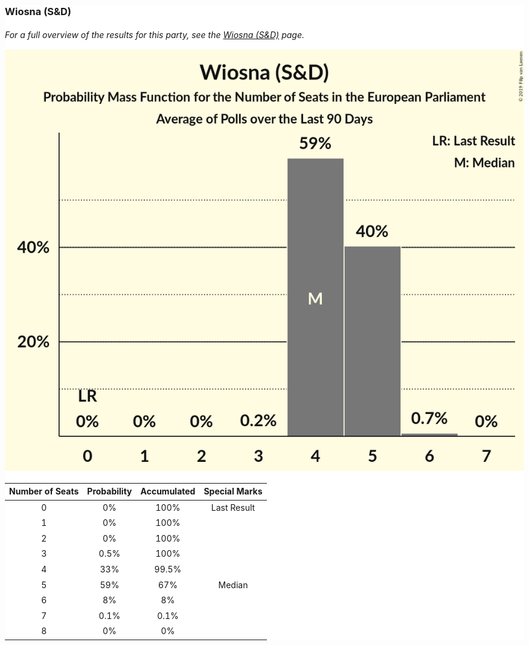 ### Wiosna (S&D)

*For a full overview of the results for this party, see the [Wiosna (S&D)](party-wiosnasd.html) page.*

![Graph with seats probability mass function not yet produced](average-2019-06-30-seats-pmf-wiosnasd.png "Seats Probability Mass Function")

| Number of Seats | Probability | Accumulated | Special Marks |
|:---------------:|:-----------:|:-----------:|:-------------:|
| 0 | 0% | 100% | Last Result |
| 1 | 0% | 100% |  |
| 2 | 0% | 100% |  |
| 3 | 0.5% | 100% |  |
| 4 | 33% | 99.5% |  |
| 5 | 59% | 67% | Median |
| 6 | 8% | 8% |  |
| 7 | 0.1% | 0.1% |  |
| 8 | 0% | 0% |  |

